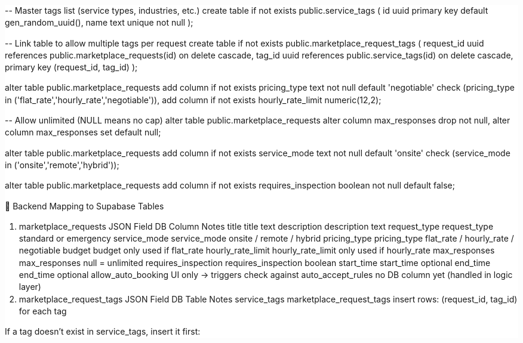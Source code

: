 -- Master tags list (service types, industries, etc.)
create table if not exists public.service_tags (
  id uuid primary key default gen_random_uuid(),
  name text unique not null
);

-- Link table to allow multiple tags per request
create table if not exists public.marketplace_request_tags (
  request_id uuid references public.marketplace_requests(id) on delete cascade,
  tag_id uuid references public.service_tags(id) on delete cascade,
  primary key (request_id, tag_id)
);


alter table public.marketplace_requests
  add column if not exists pricing_type text not null default 'negotiable'
    check (pricing_type in ('flat_rate','hourly_rate','negotiable')),
  add column if not exists hourly_rate_limit numeric(12,2);


-- Allow unlimited (NULL means no cap)
alter table public.marketplace_requests
  alter column max_responses drop not null,
  alter column max_responses set default null;


alter table public.marketplace_requests
  add column if not exists service_mode text not null default 'onsite'
    check (service_mode in ('onsite','remote','hybrid'));


alter table public.marketplace_requests
  add column if not exists requires_inspection boolean not null default false;


📌 Backend Mapping to Supabase Tables
1. marketplace_requests
JSON Field	DB Column	Notes
title	title	text
description	description	text
request_type	request_type	standard or emergency
service_mode	service_mode	onsite / remote / hybrid
pricing_type	pricing_type	flat_rate / hourly_rate / negotiable
budget	budget	only used if flat_rate
hourly_rate_limit	hourly_rate_limit	only used if hourly_rate
max_responses	max_responses	null = unlimited
requires_inspection	requires_inspection	boolean
start_time	start_time	optional
end_time	end_time	optional
allow_auto_booking	UI only → triggers check against auto_accept_rules	no DB column yet (handled in logic layer)
2. marketplace_request_tags
JSON Field	DB Table	Notes
service_tags	marketplace_request_tags	insert rows: (request_id, tag_id) for each tag

If a tag doesn’t exist in service_tags, insert it first:
